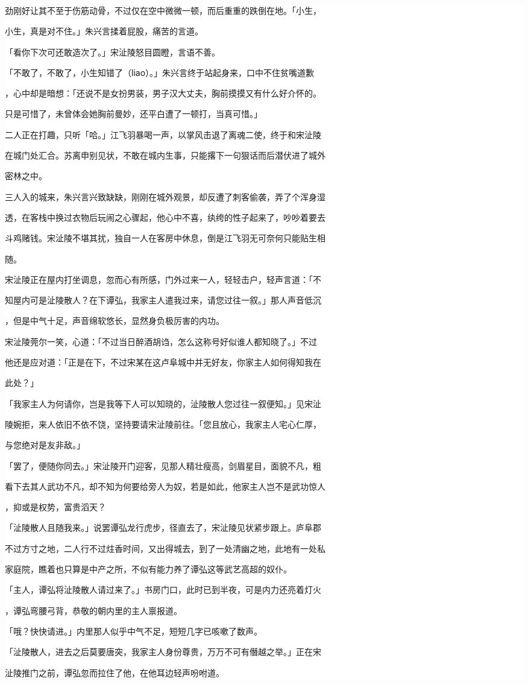 劲刚好让其不至于伤筋动骨，不过仅在空中微微一顿，而后重重的跌倒在地。「小生，

小生，真是对不住。」朱兴言揉着屁股，痛苦的言道。

「看你下次可还敢造次了。」宋沚陵怒目圆瞪，言语不善。

「不敢了，不敢了，小生知错了（liao）。」朱兴言终于站起身来，口中不住贫嘴道歉

，心中却是暗想：「还说不是女扮男装，男子汉大丈夫，胸前摸摸又有什么好介怀的。

只是可惜了，未曾体会她胸前曼妙，还平白遭了一顿打，当真可惜。」

二人正在打趣，只听「哈。」江飞羽暴喝一声，以掌风击退了离魂二使，终于和宋沚陵

在城门处汇合。苏离申别见状，不敢在城内生事，只能撂下一句狠话而后潜伏进了城外

密林之中。

三人入的城来，朱兴言兴致缺缺，刚刚在城外观景，却反遭了刺客偷袭，弄了个浑身湿

透，在客栈中换过衣物后玩闹之心骤起，他心中不喜，纨绔的性子起来了，吵吵着要去

斗鸡赌钱。宋沚陵不堪其扰，独自一人在客房中休息，倒是江飞羽无可奈何只能贴生相

随。

宋沚陵正在屋内打坐调息，忽而心有所感，门外过来一人，轻轻击户，轻声言道：「不

知屋内可是沚陵散人？在下谭弘，我家主人遣我过来，请您过往一叙。」那人声音低沉

，但是中气十足，声音绵软悠长，显然身负极厉害的内功。

宋沚陵莞尔一笑，心道：「不过当日醉酒胡诌，怎么这称号好似谁人都知晓了。」不过

他还是应对道：「正是在下，不过宋某在这卢阜城中并无好友，你家主人如何得知我在

此处？」

「我家主人为何请你，岂是我等下人可以知晓的，沚陵散人您过往一叙便知。」见宋沚

陵婉拒，来人依旧不依不饶，坚持要请宋沚陵前往。「您且放心，我家主人宅心仁厚，

与您绝对是友非敌。」

「罢了，便随你同去。」宋沚陵开门迎客，见那人精壮瘦高，剑眉星目，面貌不凡，粗

看下去其人武功不凡，却不知为何要给旁人为奴，若是如此，他家主人岂不是武功惊人

，抑或是权势，富贵滔天？

「沚陵散人且随我来。」说罢谭弘龙行虎步，径直去了，宋沚陵见状紧步跟上。庐阜郡

不过方寸之地，二人行不过炷香时间，又出得城去，到了一处清幽之地，此地有一处私

家庭院，瞧着也只算是中产之所，不似有能力养了谭弘这等武艺高超的奴仆。

「主人，谭弘将沚陵散人请过来了。」书房门口，此时已到半夜，可是内力还亮着灯火

，谭弘弯腰弓背，恭敬的朝内里的主人禀报道。

「哦？快快请进。」内里那人似乎中气不足，短短几字已咳嗽了数声。

「沚陵散人，进去之后莫要唐突，我家主人身份尊贵，万万不可有僭越之举。」正在宋

沚陵推门之前，谭弘忽而拉住了他，在他耳边轻声吩咐道。
